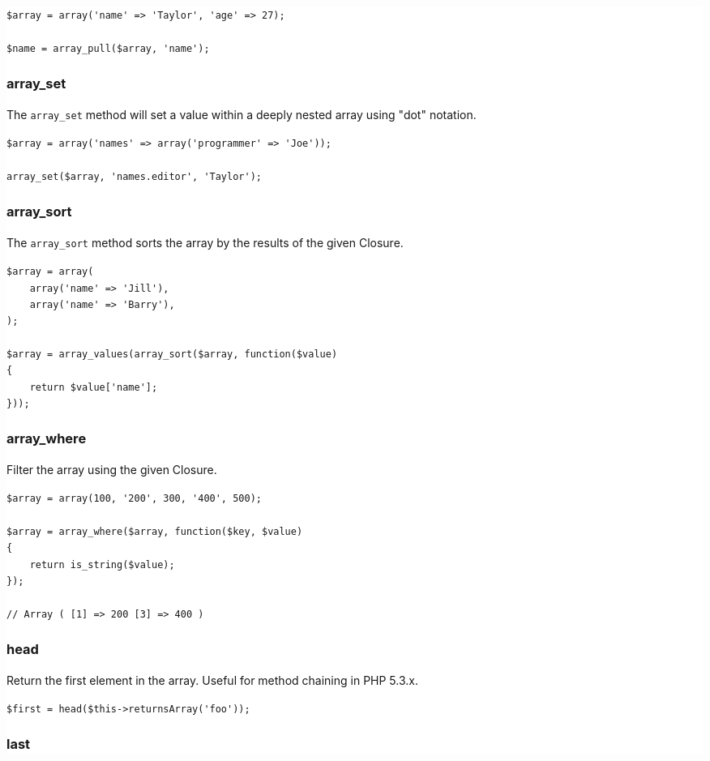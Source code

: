 ```text
$array = array('name' => 'Taylor', 'age' => 27);

$name = array_pull($array, 'name');
```

### array\_set

The `array_set` method will set a value within a deeply nested array using "dot" notation.

```text
$array = array('names' => array('programmer' => 'Joe'));

array_set($array, 'names.editor', 'Taylor');
```

### array\_sort

The `array_sort` method sorts the array by the results of the given Closure.

```text
$array = array(
    array('name' => 'Jill'),
    array('name' => 'Barry'),
);

$array = array_values(array_sort($array, function($value)
{
    return $value['name'];
}));
```

### array\_where

Filter the array using the given Closure.

```text
$array = array(100, '200', 300, '400', 500);

$array = array_where($array, function($key, $value)
{
    return is_string($value);
});

// Array ( [1] => 200 [3] => 400 )
```

### head

Return the first element in the array. Useful for method chaining in PHP 5.3.x.

```text
$first = head($this->returnsArray('foo'));
```

### last
